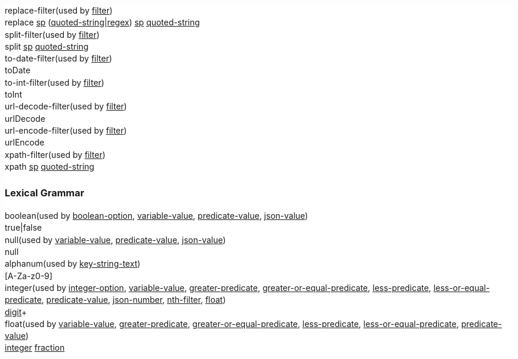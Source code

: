 <div class="grammar-rule"><div class="grammar-rule-declaration"><span class="grammar-rule-id" id="replace-filter">replace-filter</span><span class="grammar-usedby">(used by <a href="#filter">filter</a>)</span></div><div class="grammar-rule-expression"><span class="grammar-literal">replace</span>&nbsp;<a href="#sp">sp</a>&nbsp;<span class="grammar-symbol">(</span><a href="#quoted-string">quoted-string</a><span class="grammar-symbol">|</span><a href="#regex">regex</a><span class="grammar-symbol">)</span>&nbsp;<a href="#sp">sp</a>&nbsp;<a href="#quoted-string">quoted-string</a></div></div>
<div class="grammar-rule"><div class="grammar-rule-declaration"><span class="grammar-rule-id" id="split-filter">split-filter</span><span class="grammar-usedby">(used by <a href="#filter">filter</a>)</span></div><div class="grammar-rule-expression"><span class="grammar-literal">split</span>&nbsp;<a href="#sp">sp</a>&nbsp;<a href="#quoted-string">quoted-string</a></div></div>
<div class="grammar-rule"><div class="grammar-rule-declaration"><span class="grammar-rule-id" id="to-date-filter">to-date-filter</span><span class="grammar-usedby">(used by <a href="#filter">filter</a>)</span></div><div class="grammar-rule-expression"><span class="grammar-literal">toDate</span></div></div>
<div class="grammar-rule"><div class="grammar-rule-declaration"><span class="grammar-rule-id" id="to-int-filter">to-int-filter</span><span class="grammar-usedby">(used by <a href="#filter">filter</a>)</span></div><div class="grammar-rule-expression"><span class="grammar-literal">toInt</span></div></div>
<div class="grammar-rule"><div class="grammar-rule-declaration"><span class="grammar-rule-id" id="url-decode-filter">url-decode-filter</span><span class="grammar-usedby">(used by <a href="#filter">filter</a>)</span></div><div class="grammar-rule-expression"><span class="grammar-literal">urlDecode</span></div></div>
<div class="grammar-rule"><div class="grammar-rule-declaration"><span class="grammar-rule-id" id="url-encode-filter">url-encode-filter</span><span class="grammar-usedby">(used by <a href="#filter">filter</a>)</span></div><div class="grammar-rule-expression"><span class="grammar-literal">urlEncode</span></div></div>
<div class="grammar-rule"><div class="grammar-rule-declaration"><span class="grammar-rule-id" id="xpath-filter">xpath-filter</span><span class="grammar-usedby">(used by <a href="#filter">filter</a>)</span></div><div class="grammar-rule-expression"><span class="grammar-literal">xpath</span>&nbsp;<a href="#sp">sp</a>&nbsp;<a href="#quoted-string">quoted-string</a></div></div>
</div><div class="grammar-ruleset"><h3 id="lexical-grammar">Lexical Grammar</h3><div class="grammar-rule"><div class="grammar-rule-declaration"><span class="grammar-rule-id" id="boolean">boolean</span><span class="grammar-usedby">(used by <a href="#boolean-option">boolean-option</a>,&nbsp;<a href="#variable-value">variable-value</a>,&nbsp;<a href="#predicate-value">predicate-value</a>,&nbsp;<a href="#json-value">json-value</a>)</span></div><div class="grammar-rule-expression"><span class="grammar-literal">true</span><span class="grammar-symbol">|</span><span class="grammar-literal">false</span></div></div>
<div class="grammar-rule"><div class="grammar-rule-declaration"><span class="grammar-rule-id" id="null">null</span><span class="grammar-usedby">(used by <a href="#variable-value">variable-value</a>,&nbsp;<a href="#predicate-value">predicate-value</a>,&nbsp;<a href="#json-value">json-value</a>)</span></div><div class="grammar-rule-expression"><span class="grammar-literal">null</span></div></div>
<div class="grammar-rule"><div class="grammar-rule-declaration"><span class="grammar-rule-id" id="alphanum">alphanum</span><span class="grammar-usedby">(used by <a href="#key-string-text">key-string-text</a>)</span></div><div class="grammar-rule-expression"><span class="grammar-regex">[A-Za-z0-9]</span></div></div>
<div class="grammar-rule"><div class="grammar-rule-declaration"><span class="grammar-rule-id" id="integer">integer</span><span class="grammar-usedby">(used by <a href="#integer-option">integer-option</a>,&nbsp;<a href="#variable-value">variable-value</a>,&nbsp;<a href="#greater-predicate">greater-predicate</a>,&nbsp;<a href="#greater-or-equal-predicate">greater-or-equal-predicate</a>,&nbsp;<a href="#less-predicate">less-predicate</a>,&nbsp;<a href="#less-or-equal-predicate">less-or-equal-predicate</a>,&nbsp;<a href="#predicate-value">predicate-value</a>,&nbsp;<a href="#json-number">json-number</a>,&nbsp;<a href="#nth-filter">nth-filter</a>,&nbsp;<a href="#float">float</a>)</span></div><div class="grammar-rule-expression"><a href="#digit">digit</a><span class="grammar-symbol">+</span></div></div>
<div class="grammar-rule"><div class="grammar-rule-declaration"><span class="grammar-rule-id" id="float">float</span><span class="grammar-usedby">(used by <a href="#variable-value">variable-value</a>,&nbsp;<a href="#greater-predicate">greater-predicate</a>,&nbsp;<a href="#greater-or-equal-predicate">greater-or-equal-predicate</a>,&nbsp;<a href="#less-predicate">less-predicate</a>,&nbsp;<a href="#less-or-equal-predicate">less-or-equal-predicate</a>,&nbsp;<a href="#predicate-value">predicate-value</a>)</span></div><div class="grammar-rule-expression"><a href="#integer">integer</a>&nbsp;<a href="#fraction">fraction</a></div></div>